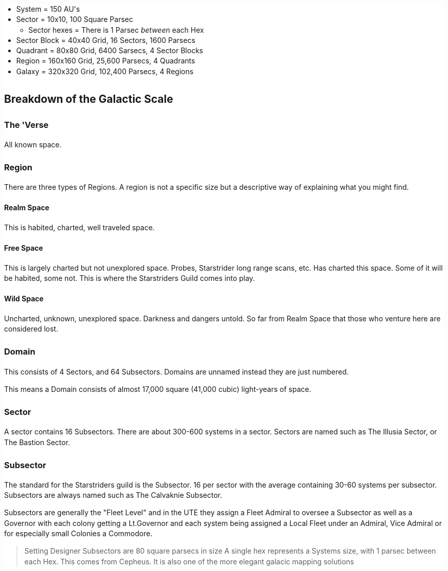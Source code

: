 - System = 150 AU's
- Sector = 10x10, 100 Square Parsec
  - Sector hexes = There is 1 Parsec *between* each Hex
- Sector Block = 40x40 Grid, 16 Sectors, 1600 Parsecs
- Quadrant = 80x80 Grid, 6400 Sarsecs, 4 Sector Blocks
- Region = 160x160 Grid, 25,600 Parsecs, 4 Quadrants
- Galaxy = 320x320 Grid, 102,400 Parsecs, 4 Regions


## Breakdown of the Galactic Scale

### The 'Verse
All known space.

### Region
There are three types of Regions. A region is not a specific size but a descriptive way of explaining what you might find.

#### Realm Space
This is habited, charted, well traveled space. 

#### Free Space
This is largely charted but not unexplored space. Probes, Starstrider long range scans, etc. Has charted this space. Some of it will be habited, some not. This is where the Starstriders Guild comes into play.

#### Wild Space
Uncharted, unknown, unexplored space. Darkness and dangers untold. So far from Realm Space that those who venture here are considered lost.

### Domain
This consists of 4 Sectors, and 64 Subsectors. Domains are unnamed instead they are just numbered. 

This means a Domain consists of almost 17,000 square (41,000 cubic) light-years of space.

### Sector
A sector contains 16 Subsectors. There are about 300-600 systems in a sector. Sectors are named such as The Illusia Sector, or The Bastion Sector.

### Subsector
The standard for the Starstriders guild is the Subsector. 16 per sector with the average containing 30-60 systems per subsector. Subsectors are always named such as The Calvaknie Subsector.

Subsectors are generally the "Fleet Level" and in the UTE they assign a Fleet Admiral to oversee a Subsector as well as a Governor with each colony getting a Lt.Governor and each system being assigned a Local Fleet under an Admiral, Vice Admiral or for especially small Colonies a Commodore. 

> Setting Designer
> Subsectors are 80 square parsecs in size
> A single hex represents a Systems size, with 1 parsec between each Hex. 
> This comes from Cepheus. It is also one of the more elegant galacic mapping solutions
